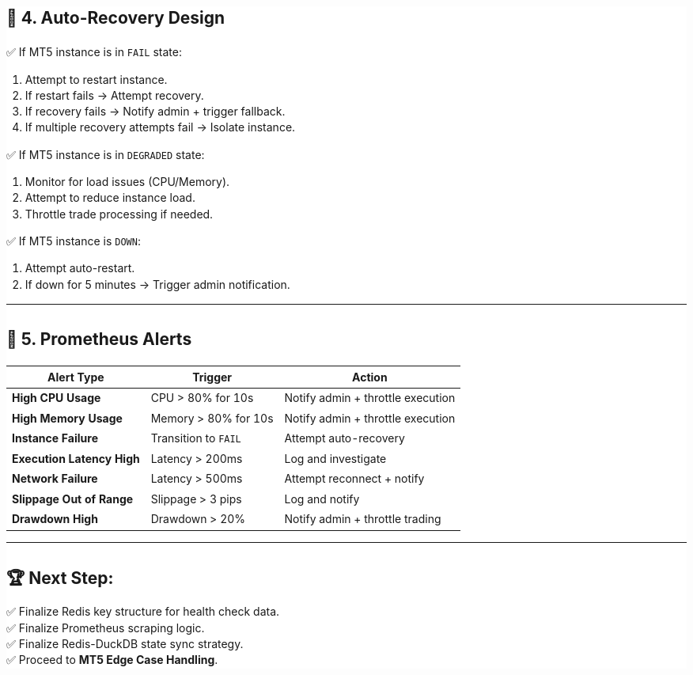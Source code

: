 
## 🚀 **4. Auto-Recovery Design**  
✅ If MT5 instance is in `FAIL` state:  
1. Attempt to restart instance.  
2. If restart fails → Attempt recovery.  
3. If recovery fails → Notify admin + trigger fallback.  
4. If multiple recovery attempts fail → Isolate instance.  

✅ If MT5 instance is in `DEGRADED` state:  
1. Monitor for load issues (CPU/Memory).  
2. Attempt to reduce instance load.  
3. Throttle trade processing if needed.  

✅ If MT5 instance is `DOWN`:  
1. Attempt auto-restart.  
2. If down for 5 minutes → Trigger admin notification.  

---

## 🚨 **5. Prometheus Alerts**  
| **Alert Type** | **Trigger** | **Action** |
|---------------|-------------|------------|
| **High CPU Usage** | CPU > 80% for 10s | Notify admin + throttle execution |
| **High Memory Usage** | Memory > 80% for 10s | Notify admin + throttle execution |
| **Instance Failure** | Transition to `FAIL` | Attempt auto-recovery |
| **Execution Latency High** | Latency > 200ms | Log and investigate |
| **Network Failure** | Latency > 500ms | Attempt reconnect + notify |
| **Slippage Out of Range** | Slippage > 3 pips | Log and notify |
| **Drawdown High** | Drawdown > 20% | Notify admin + throttle trading |

---

## 🏆 **Next Step:**  
✅ Finalize Redis key structure for health check data.  
✅ Finalize Prometheus scraping logic.  
✅ Finalize Redis-DuckDB state sync strategy.  
✅ Proceed to **MT5 Edge Case Handling**.  
